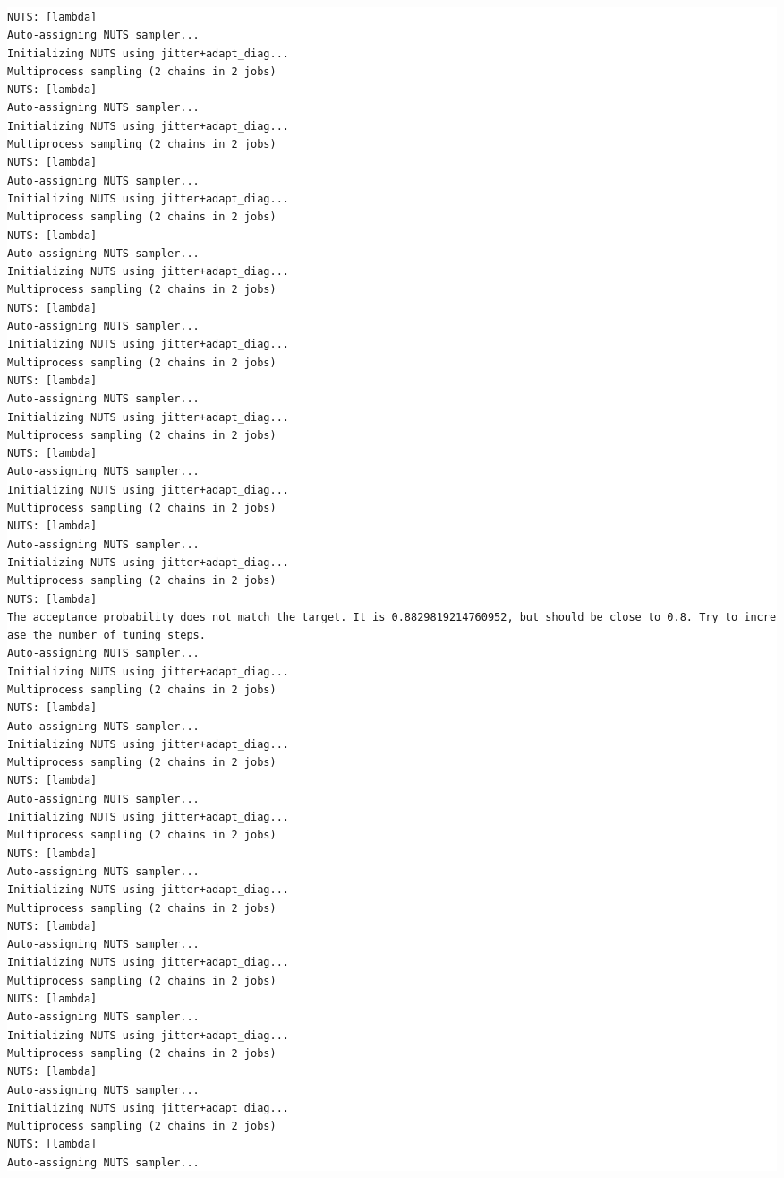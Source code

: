     NUTS: [lambda]
    Auto-assigning NUTS sampler...
    Initializing NUTS using jitter+adapt_diag...
    Multiprocess sampling (2 chains in 2 jobs)
    NUTS: [lambda]
    Auto-assigning NUTS sampler...
    Initializing NUTS using jitter+adapt_diag...
    Multiprocess sampling (2 chains in 2 jobs)
    NUTS: [lambda]
    Auto-assigning NUTS sampler...
    Initializing NUTS using jitter+adapt_diag...
    Multiprocess sampling (2 chains in 2 jobs)
    NUTS: [lambda]
    Auto-assigning NUTS sampler...
    Initializing NUTS using jitter+adapt_diag...
    Multiprocess sampling (2 chains in 2 jobs)
    NUTS: [lambda]
    Auto-assigning NUTS sampler...
    Initializing NUTS using jitter+adapt_diag...
    Multiprocess sampling (2 chains in 2 jobs)
    NUTS: [lambda]
    Auto-assigning NUTS sampler...
    Initializing NUTS using jitter+adapt_diag...
    Multiprocess sampling (2 chains in 2 jobs)
    NUTS: [lambda]
    Auto-assigning NUTS sampler...
    Initializing NUTS using jitter+adapt_diag...
    Multiprocess sampling (2 chains in 2 jobs)
    NUTS: [lambda]
    Auto-assigning NUTS sampler...
    Initializing NUTS using jitter+adapt_diag...
    Multiprocess sampling (2 chains in 2 jobs)
    NUTS: [lambda]
    The acceptance probability does not match the target. It is 0.8829819214760952, but should be close to 0.8. Try to increase the number of tuning steps.
    Auto-assigning NUTS sampler...
    Initializing NUTS using jitter+adapt_diag...
    Multiprocess sampling (2 chains in 2 jobs)
    NUTS: [lambda]
    Auto-assigning NUTS sampler...
    Initializing NUTS using jitter+adapt_diag...
    Multiprocess sampling (2 chains in 2 jobs)
    NUTS: [lambda]
    Auto-assigning NUTS sampler...
    Initializing NUTS using jitter+adapt_diag...
    Multiprocess sampling (2 chains in 2 jobs)
    NUTS: [lambda]
    Auto-assigning NUTS sampler...
    Initializing NUTS using jitter+adapt_diag...
    Multiprocess sampling (2 chains in 2 jobs)
    NUTS: [lambda]
    Auto-assigning NUTS sampler...
    Initializing NUTS using jitter+adapt_diag...
    Multiprocess sampling (2 chains in 2 jobs)
    NUTS: [lambda]
    Auto-assigning NUTS sampler...
    Initializing NUTS using jitter+adapt_diag...
    Multiprocess sampling (2 chains in 2 jobs)
    NUTS: [lambda]
    Auto-assigning NUTS sampler...
    Initializing NUTS using jitter+adapt_diag...
    Multiprocess sampling (2 chains in 2 jobs)
    NUTS: [lambda]
    Auto-assigning NUTS sampler...